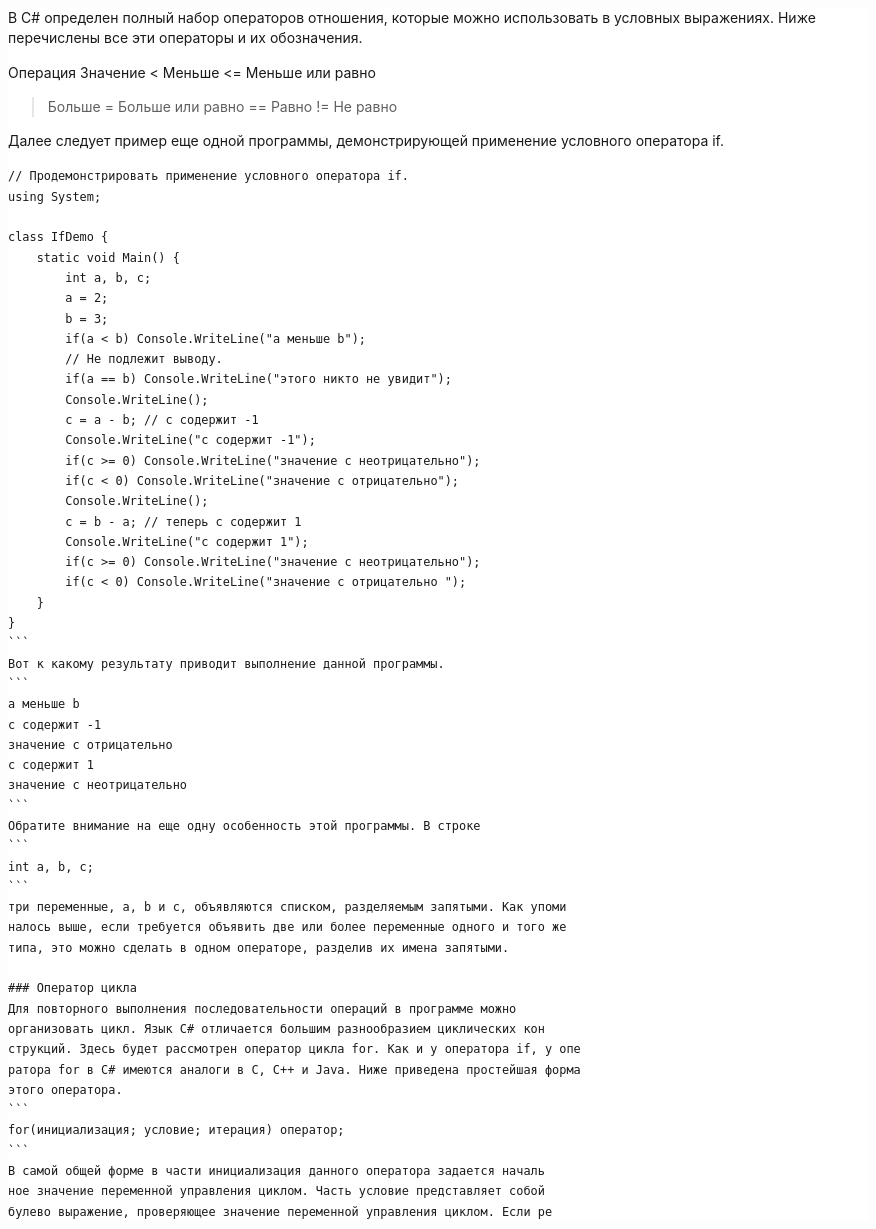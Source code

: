 В C# определен полный набор операторов отношения, которые можно использовать
в условных выражениях. Ниже перечислены все эти операторы и их обозначения.

Операция Значение
< Меньше
<= Меньше или равно
> Больше
>= Больше или равно
== Равно
!= Не равно

Далее следует пример еще одной программы, демонстрирующей применение
условного оператора if.
````
// Продемонстрировать применение условного оператора if.
using System;

class IfDemo {
    static void Main() {
        int a, b, c;
        a = 2;
        b = 3;
        if(a < b) Console.WriteLine("а меньше b");
        // He подлежит выводу.
        if(a == b) Console.WriteLine("этого никто не увидит");
        Console.WriteLine();
        c = a - b; // с содержит -1
        Console.WriteLine("с содержит -1");
        if(с >= 0) Console.WriteLine("значение с неотрицательно");
        if(с < 0) Console.WriteLine("значение с отрицательно");
        Console.WriteLine();
        с = b - а; // теперь с содержит 1
        Console.WriteLine("с содержит 1");
        if(с >= 0) Console.WriteLine("значение с неотрицательно");
        if(с < 0) Console.WriteLine("значение с отрицательно ");
    }
}
```
Вот к какому результату приводит выполнение данной программы.
```
а меньше b
с содержит -1
значение с отрицательно
с содержит 1
значение с неотрицательно
```
Обратите внимание на еще одну особенность этой программы. В строке
```
int а, b, с;
```
три переменные, а, b и с, объявляются списком, разделяемым запятыми. Как упоми­
налось выше, если требуется объявить две или более переменные одного и того же
типа, это можно сделать в одном операторе, разделив их имена запятыми.

### Оператор цикла
Для повторного выполнения последовательности операций в программе можно
организовать цикл. Язык C# отличается большим разнообразием циклических кон­
струкций. Здесь будет рассмотрен оператор цикла for. Как и у оператора if, у опе­
ратора for в C# имеются аналоги в С, C++ и Java. Ниже приведена простейшая форма
этого оператора.
```
for(инициализация; условие; итерация) оператор;
```
В самой общей форме в части инициализация данного оператора задается началь­
ное значение переменной управления циклом. Часть условие представляет собой
булево выражение, проверяющее значение переменной управления циклом. Если ре­
````